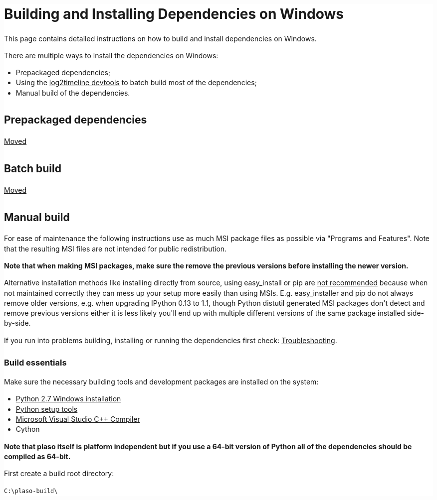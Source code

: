 # Building and Installing Dependencies on Windows 

This page contains detailed instructions on how to build and install dependencies on Windows.

There are multiple ways to install the dependencies on Windows:

* Prepackaged dependencies;
* Using the [log2timeline devtools](https://github.com/log2timeline/devtools) to batch build most of the dependencies;
* Manual build of the dependencies.

## Prepackaged dependencies

[Moved](Dependencies.md#windows)

## Batch build

[Moved](Dependencies.md#batch-build)

## Manual build

For ease of maintenance the following instructions use as much MSI package files as possible via "Programs and Features". Note that the resulting MSI files are not intended for public redistribution.

**Note that when making MSI packages, make sure the remove the previous versions before installing the newer version.**

Alternative installation methods like installing directly from source, using easy_install or pip are [not recommended](https://stackoverflow.com/questions/3220404/why-use-pip-over-easy-install) because when not maintained correctly they can mess up your setup more easily than using MSIs. E.g. easy_installer and pip do not always remove older versions, e.g. when upgrading IPython 0.13 to 1.1, though Python distutil generated MSI packages don't detect and remove previous versions either it is less likely you'll end up with multiple different versions of the same package installed side-by-side.

If you run into problems building, installing or running the dependencies first check: [Troubleshooting](Troubleshooting-Windows.md).

### Build essentials

Make sure the necessary building tools and development packages are installed on the system:

* [Python 2.7 Windows installation](http://python.org/download/)
* [Python setup tools](http://pypi.python.org/pypi/setuptools/)
* [Microsoft Visual Studio C++ Compiler](https://wiki.python.org/moin/WindowsCompilers)
* Cython

**Note that plaso itself is platform independent but if you use a 64-bit version of Python all of the dependencies should be compiled as 64-bit.**

First create a build root directory:
```
C:\plaso-build\
```
